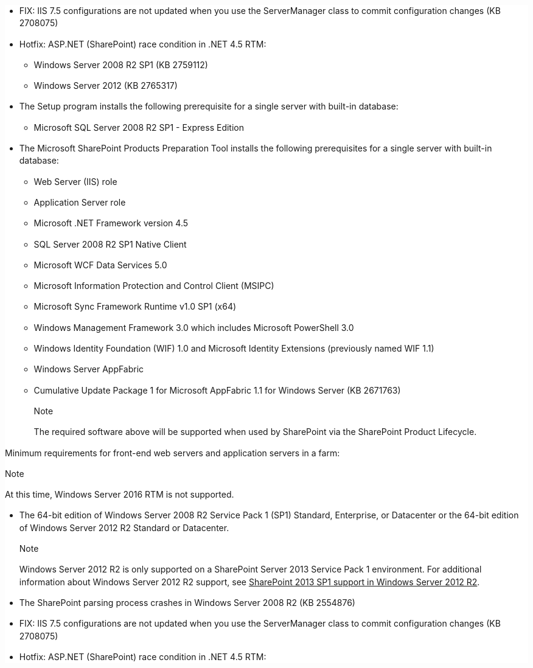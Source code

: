 - FIX: IIS 7.5 configurations are not updated when you use the ServerManager class to commit configuration changes (KB 2708075)
    
- Hotfix: ASP.NET (SharePoint) race condition in .NET 4.5 RTM: 
    
  - Windows Server 2008 R2 SP1 (KB 2759112)
    
  - Windows Server 2012 (KB 2765317)
    
- The Setup program installs the following prerequisite for a single server with built-in database:
    
  - Microsoft SQL Server 2008 R2 SP1 - Express Edition
    
- The Microsoft SharePoint Products Preparation Tool installs the following prerequisites for a single server with built-in database:
    
  - Web Server (IIS) role
    
  - Application Server role
    
  - Microsoft .NET Framework version 4.5
    
  - SQL Server 2008 R2 SP1 Native Client
    
  - Microsoft WCF Data Services 5.0
    
  - Microsoft Information Protection and Control Client (MSIPC)
    
  - Microsoft Sync Framework Runtime v1.0 SP1 (x64)
    
  - Windows Management Framework 3.0 which includes Microsoft PowerShell 3.0
    
  - Windows Identity Foundation (WIF) 1.0 and Microsoft Identity Extensions (previously named WIF 1.1)
    
  - Windows Server AppFabric
    
  - Cumulative Update Package 1 for Microsoft AppFabric 1.1 for Windows Server (KB 2671763)
  
    >[!NOTE]
    >The required software above will be supported when used by SharePoint via the SharePoint Product Lifecycle.
    
Minimum requirements for front-end web servers and application servers in a farm:
  
> [!NOTE]
> At this time, Windows Server 2016 RTM is not supported. 
  
- The 64-bit edition of Windows Server 2008 R2 Service Pack 1 (SP1) Standard, Enterprise, or Datacenter or the 64-bit edition of Windows Server 2012 R2 Standard or Datacenter.
    
    > [!NOTE]
    > Windows Server 2012 R2 is only supported on a SharePoint Server 2013 Service Pack 1 environment. For additional information about Windows Server 2012 R2 support, see [SharePoint 2013 SP1 support in Windows Server 2012 R2](https://support.microsoft.com/kb/2891274/).
  
- The SharePoint parsing process crashes in Windows Server 2008 R2 (KB 2554876) 
    
- FIX: IIS 7.5 configurations are not updated when you use the ServerManager class to commit configuration changes (KB 2708075)
    
- Hotfix: ASP.NET (SharePoint) race condition in .NET 4.5 RTM: 
    